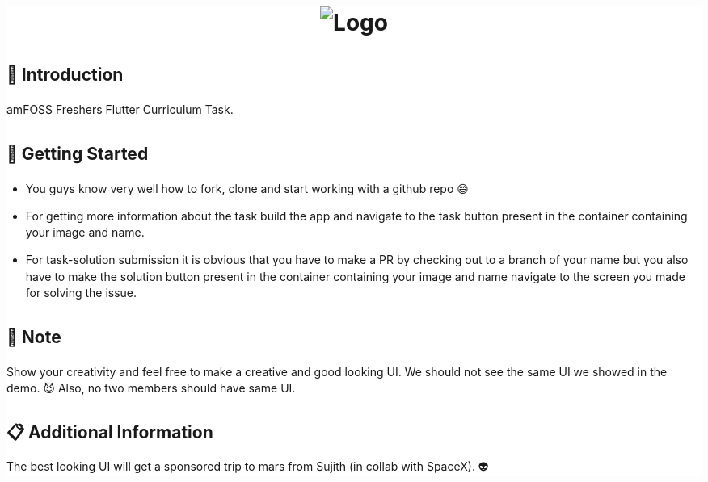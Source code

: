 # <p align="center"><img src= https://user-images.githubusercontent.com/73401649/155905338-cba80466-9ede-4909-ab1f-ac1e3e6e0af3.png alt="Logo" width="100%"/></a></p>

## 📌 Introduction

amFOSS Freshers Flutter Curriculum Task.

## 🏃‍ Getting Started

- You guys know very well how to fork, clone and start working with a github repo :smile:

- For getting more information about the task build the app and navigate to the task button present in the container containing your image and name.

- For task-solution submission it is obvious that you have to make a PR by checking out to a branch of your name but you also have to make the solution button present in the container containing your image and name navigate to the screen you made for solving the issue.

## 📝 Note

Show your creativity and feel free to make a creative and good looking UI. We should not see the same UI we showed in the demo. :smiling_imp: Also, no two members should have same UI.

## 📋 Additional Information

The best looking UI will get a sponsored trip to mars from Sujith (in collab with SpaceX). :alien:
